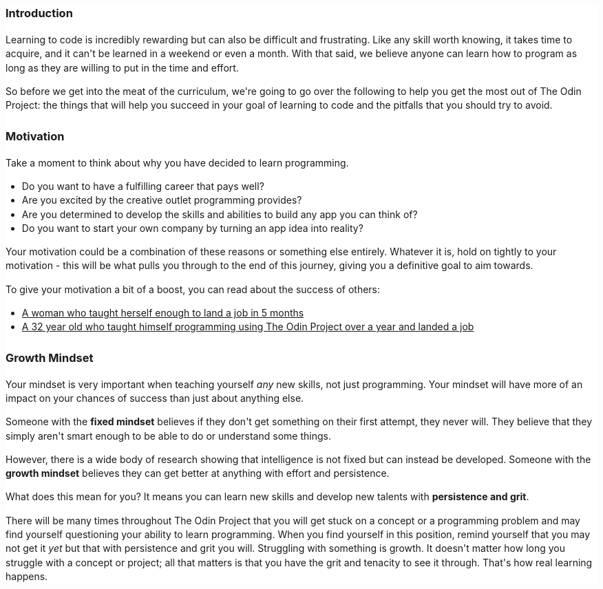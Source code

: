 ### Introduction

Learning to code is incredibly rewarding but can also be difficult and frustrating. Like any skill worth knowing, it takes time to acquire, and it can't be learned in a weekend or even a month. With that said, we believe anyone can learn how to program as long as they are willing to put in the time and effort.

So before we get into the meat of the curriculum, we're going to go over the following to help you get the most out of The Odin Project: the things that will help you succeed in your goal of learning to code and the pitfalls that you should try to avoid.

### Motivation

Take a moment to think about why you have decided to learn programming.

* Do you want to have a fulfilling career that pays well?
* Are you excited by the creative outlet programming provides? 
* Are you determined to develop the skills and abilities to build any app you can think of? 
* Do you want to start your own company by turning an app idea into reality?

Your motivation could be a combination of these reasons or something else entirely. Whatever it is, hold on tightly to your motivation - this will be what pulls you through to the end of this journey, giving you a definitive goal to aim towards.

To give your motivation a bit of a boost, you can read about the success of others:

* [A woman who taught herself enough to land a job in 5 months](https://newcodegirl.blogspot.com/)
* [A 32 year old who taught himself programming using The Odin Project over a year and landed a job](https://www.reddit.com/r/learnprogramming/comments/34r807/im_32_years_old_and_just_started_my_first/?)


### Growth Mindset

Your mindset is very important when teaching yourself *any* new skills, not just programming. Your mindset will have more of an impact on your chances of success than just about anything else.

Someone with the **fixed mindset** believes if they don't get something on their first attempt, they never will. They believe that they simply aren't smart enough to be able to do or understand some things.

However, there is a wide body of research showing that intelligence is not fixed but can instead be developed. Someone with the **growth mindset** believes they can get better at anything with effort and persistence.

What does this mean for you? It means you can learn new skills and develop new talents with **persistence and grit**. 

There will be many times throughout The Odin Project that you will get stuck on a concept or a programming problem and may find yourself questioning your ability to learn programming. When you find yourself in this position, remind yourself that you may not get it *yet* but that with persistence and grit you will. Struggling with something is growth. It doesn't matter how long you struggle with a concept or project; all that matters is that you have the grit and tenacity to see it through. That's how
real learning happens.

